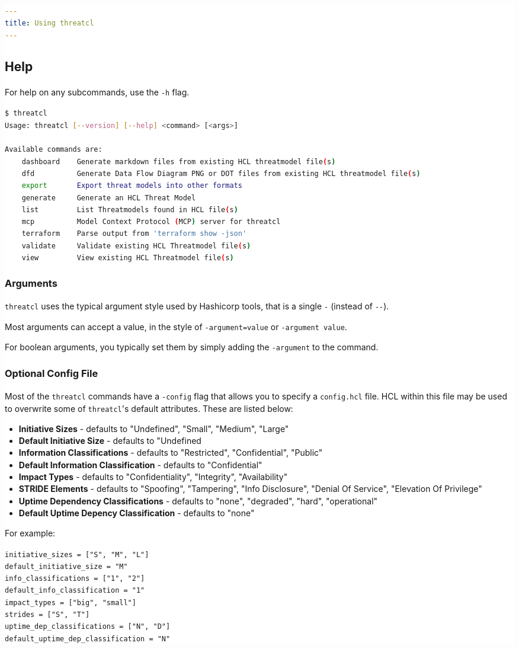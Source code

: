 ```yaml
---
title: Using threatcl
---
```


## Help

For help on any subcommands, use the `-h` flag.

```bash title="terminal"
$ threatcl
Usage: threatcl [--version] [--help] <command> [<args>]

Available commands are:
    dashboard    Generate markdown files from existing HCL threatmodel file(s)
    dfd          Generate Data Flow Diagram PNG or DOT files from existing HCL threatmodel file(s)
    export       Export threat models into other formats
    generate     Generate an HCL Threat Model
    list         List Threatmodels found in HCL file(s)
    mcp          Model Context Protocol (MCP) server for threatcl
    terraform    Parse output from 'terraform show -json'
    validate     Validate existing HCL Threatmodel file(s)
    view         View existing HCL Threatmodel file(s)
```

### Arguments

`threatcl` uses the typical argument style used by Hashicorp tools, that is a single `-` (instead of `--`). 

Most arguments can accept a value, in the style of `-argument=value` or `-argument value`.

For boolean arguments, you typically set them by simply adding the `-argument` to the command.

### Optional Config File

Most of the `threatcl` commands have a `-config` flag that allows you to specify a `config.hcl` file. HCL within this file may be used to overwrite some of `threatcl`'s default attributes. These are listed below:

* **Initiative Sizes** - defaults to "Undefined", "Small", "Medium", "Large"
* **Default Initiative Size** - defaults to "Undefined
* **Information Classifications** - defaults to "Restricted", "Confidential", "Public"
* **Default Information Classification** - defaults to "Confidential"
* **Impact Types** - defaults to "Confidentiality", "Integrity", "Availability"
* **STRIDE Elements** - defaults to "Spoofing", "Tampering", "Info Disclosure", "Denial Of Service", "Elevation Of Privilege"
* **Uptime Dependency Classifications** - defaults to "none", "degraded", "hard", "operational"
* **Default Uptime Depency Classification** - defaults to "none"

For example:

```hcl
initiative_sizes = ["S", "M", "L"]
default_initiative_size = "M"
info_classifications = ["1", "2"]
default_info_classification = "1"
impact_types = ["big", "small"]
strides = ["S", "T"]
uptime_dep_classifications = ["N", "D"]
default_uptime_dep_classification = "N"
```
